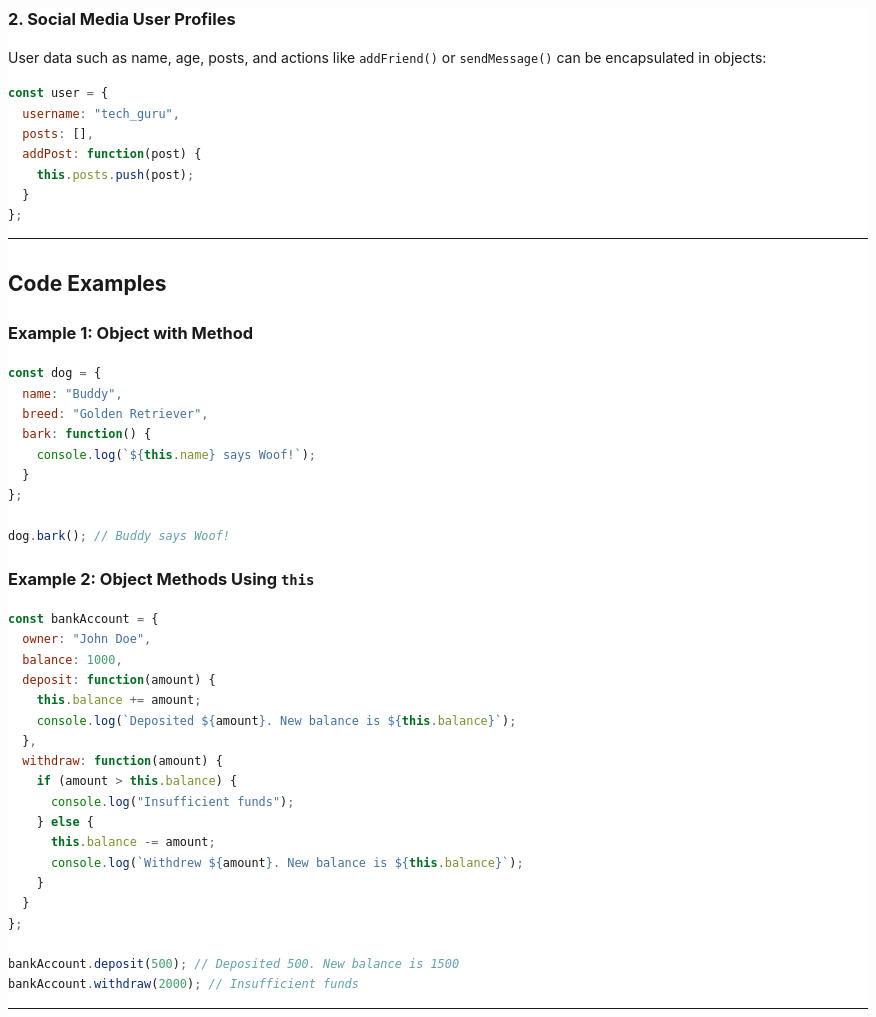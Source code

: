### 2. **Social Media User Profiles**

User data such as name, age, posts, and actions like `addFriend()` or `sendMessage()` can be encapsulated in objects:

```javascript
const user = {
  username: "tech_guru",
  posts: [],
  addPost: function(post) {
    this.posts.push(post);
  }
};
```

---

## Code Examples

### Example 1: Object with Method

```javascript
const dog = {
  name: "Buddy",
  breed: "Golden Retriever",
  bark: function() {
    console.log(`${this.name} says Woof!`);
  }
};

dog.bark(); // Buddy says Woof!
```

### Example 2: Object Methods Using `this`

```javascript
const bankAccount = {
  owner: "John Doe",
  balance: 1000,
  deposit: function(amount) {
    this.balance += amount;
    console.log(`Deposited ${amount}. New balance is ${this.balance}`);
  },
  withdraw: function(amount) {
    if (amount > this.balance) {
      console.log("Insufficient funds");
    } else {
      this.balance -= amount;
      console.log(`Withdrew ${amount}. New balance is ${this.balance}`);
    }
  }
};

bankAccount.deposit(500); // Deposited 500. New balance is 1500
bankAccount.withdraw(2000); // Insufficient funds
```

---